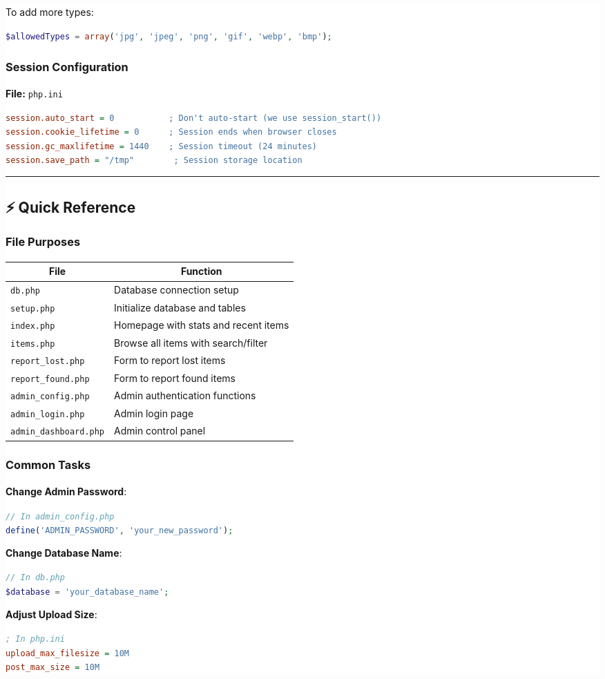 To add more types:
```php
$allowedTypes = array('jpg', 'jpeg', 'png', 'gif', 'webp', 'bmp');
```

### Session Configuration
**File:** `php.ini`

```ini
session.auto_start = 0           ; Don't auto-start (we use session_start())
session.cookie_lifetime = 0      ; Session ends when browser closes
session.gc_maxlifetime = 1440    ; Session timeout (24 minutes)
session.save_path = "/tmp"        ; Session storage location
```

---

## ⚡ Quick Reference

### File Purposes

| File | Function |
|------|----------|
| `db.php` | Database connection setup |
| `setup.php` | Initialize database and tables |
| `index.php` | Homepage with stats and recent items |
| `items.php` | Browse all items with search/filter |
| `report_lost.php` | Form to report lost items |
| `report_found.php` | Form to report found items |
| `admin_config.php` | Admin authentication functions |
| `admin_login.php` | Admin login page |
| `admin_dashboard.php` | Admin control panel |

### Common Tasks

**Change Admin Password**:
```php
// In admin_config.php
define('ADMIN_PASSWORD', 'your_new_password');
```

**Change Database Name**:
```php
// In db.php
$database = 'your_database_name';
```

**Adjust Upload Size**:
```ini
; In php.ini
upload_max_filesize = 10M
post_max_size = 10M
```
